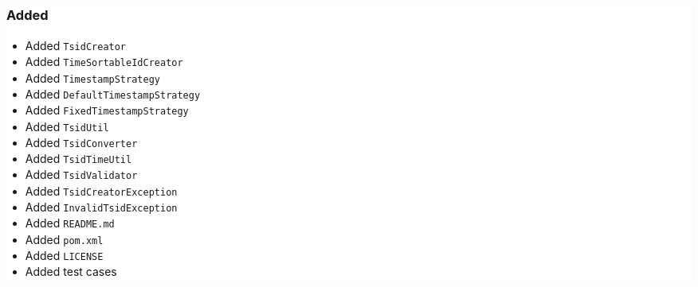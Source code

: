 ### Added

-   Added `TsidCreator`
-   Added `TimeSortableIdCreator`
-   Added `TimestampStrategy`
-   Added `DefaultTimestampStrategy`
-   Added `FixedTimestampStrategy`
-   Added `TsidUtil`
-   Added `TsidConverter`
-   Added `TsidTimeUtil`
-   Added `TsidValidator`
-   Added `TsidCreatorException`
-   Added `InvalidTsidException`
-   Added `README.md`
-   Added `pom.xml`
-   Added `LICENSE`
-   Added test cases

[unreleased]: https://github.com/f4b6a3/tsid-creator/compare/tsid-creator-5.2.1...HEAD
[5.2.1]: https://github.com/f4b6a3/tsid-creator/compare/tsid-creator-5.2.0...tsid-creator-5.2.1
[5.2.0]: https://github.com/f4b6a3/tsid-creator/compare/tsid-creator-5.1.1...tsid-creator-5.2.0
[5.1.1]: https://github.com/f4b6a3/tsid-creator/compare/tsid-creator-5.1.0...tsid-creator-5.1.1
[5.1.0]: https://github.com/f4b6a3/tsid-creator/compare/tsid-creator-5.0.2...tsid-creator-5.1.0
[5.0.2]: https://github.com/f4b6a3/tsid-creator/compare/tsid-creator-5.0.1...tsid-creator-5.0.2
[5.0.1]: https://github.com/f4b6a3/tsid-creator/compare/tsid-creator-5.0.0...tsid-creator-5.0.1
[5.0.0]: https://github.com/f4b6a3/tsid-creator/compare/tsid-creator-4.2.1...tsid-creator-5.0.0
[4.2.1]: https://github.com/f4b6a3/tsid-creator/compare/tsid-creator-4.2.0...tsid-creator-4.2.1
[4.2.0]: https://github.com/f4b6a3/tsid-creator/compare/tsid-creator-4.1.4...tsid-creator-4.2.0
[4.1.4]: https://github.com/f4b6a3/tsid-creator/compare/tsid-creator-4.1.3...tsid-creator-4.1.4
[4.1.3]: https://github.com/f4b6a3/tsid-creator/compare/tsid-creator-4.1.2...tsid-creator-4.1.3
[4.1.2]: https://github.com/f4b6a3/tsid-creator/compare/tsid-creator-4.1.1...tsid-creator-4.1.2
[4.1.1]: https://github.com/f4b6a3/tsid-creator/compare/tsid-creator-4.1.0...tsid-creator-4.1.1
[4.1.0]: https://github.com/f4b6a3/tsid-creator/compare/tsid-creator-4.0.0...tsid-creator-4.1.0
[4.0.0]: https://github.com/f4b6a3/tsid-creator/compare/tsid-creator-3.0.3...tsid-creator-4.0.0
[3.0.3]: https://github.com/f4b6a3/tsid-creator/compare/tsid-creator-3.0.2...tsid-creator-3.0.3
[3.0.2]: https://github.com/f4b6a3/tsid-creator/compare/tsid-creator-3.0.1...tsid-creator-3.0.2
[3.0.1]: https://github.com/f4b6a3/tsid-creator/compare/tsid-creator-3.0.0...tsid-creator-3.0.1
[3.0.0]: https://github.com/f4b6a3/tsid-creator/compare/tsid-creator-2.4.4...tsid-creator-3.0.0
[2.4.4]: https://github.com/f4b6a3/tsid-creator/compare/tsid-creator-2.4.3...tsid-creator-2.4.4
[2.4.3]: https://github.com/f4b6a3/tsid-creator/compare/tsid-creator-2.4.2...tsid-creator-2.4.3
[2.4.2]: https://github.com/f4b6a3/tsid-creator/compare/tsid-creator-2.4.1...tsid-creator-2.4.2
[2.4.1]: https://github.com/f4b6a3/tsid-creator/compare/tsid-creator-2.4.0...tsid-creator-2.4.1
[2.4.0]: https://github.com/f4b6a3/tsid-creator/compare/tsid-creator-2.3.0...tsid-creator-2.4.0
[2.3.0]: https://github.com/f4b6a3/tsid-creator/compare/tsid-creator-2.2.4...tsid-creator-2.3.0
[2.2.4]: https://github.com/f4b6a3/tsid-creator/compare/tsid-creator-2.2.3...tsid-creator-2.2.4
[2.2.3]: https://github.com/f4b6a3/tsid-creator/compare/tsid-creator-2.2.2...tsid-creator-2.2.3
[2.2.2]: https://github.com/f4b6a3/tsid-creator/compare/tsid-creator-2.2.1...tsid-creator-2.2.2
[2.2.1]: https://github.com/f4b6a3/tsid-creator/compare/tsid-creator-2.2.0...tsid-creator-2.2.1
[2.2.0]: https://github.com/f4b6a3/tsid-creator/compare/tsid-creator-2.1.1...tsid-creator-2.2.0
[2.1.1]: https://github.com/f4b6a3/tsid-creator/compare/tsid-creator-2.1.0...tsid-creator-2.1.1
[2.1.0]: https://github.com/f4b6a3/tsid-creator/compare/tsid-creator-2.0.0...tsid-creator-2.1.0
[2.0.0]: https://github.com/f4b6a3/tsid-creator/compare/tsid-creator-1.0.1...tsid-creator-2.0.0
[1.0.2]: https://github.com/f4b6a3/tsid-creator/compare/tsid-creator-1.0.1...tsid-creator-1.0.2
[1.0.1]: https://github.com/f4b6a3/tsid-creator/compare/tsid-creator-1.0.0...tsid-creator-1.0.1
[1.0.0]: https://github.com/f4b6a3/tsid-creator/releases/tag/tsid-creator-1.0.0
